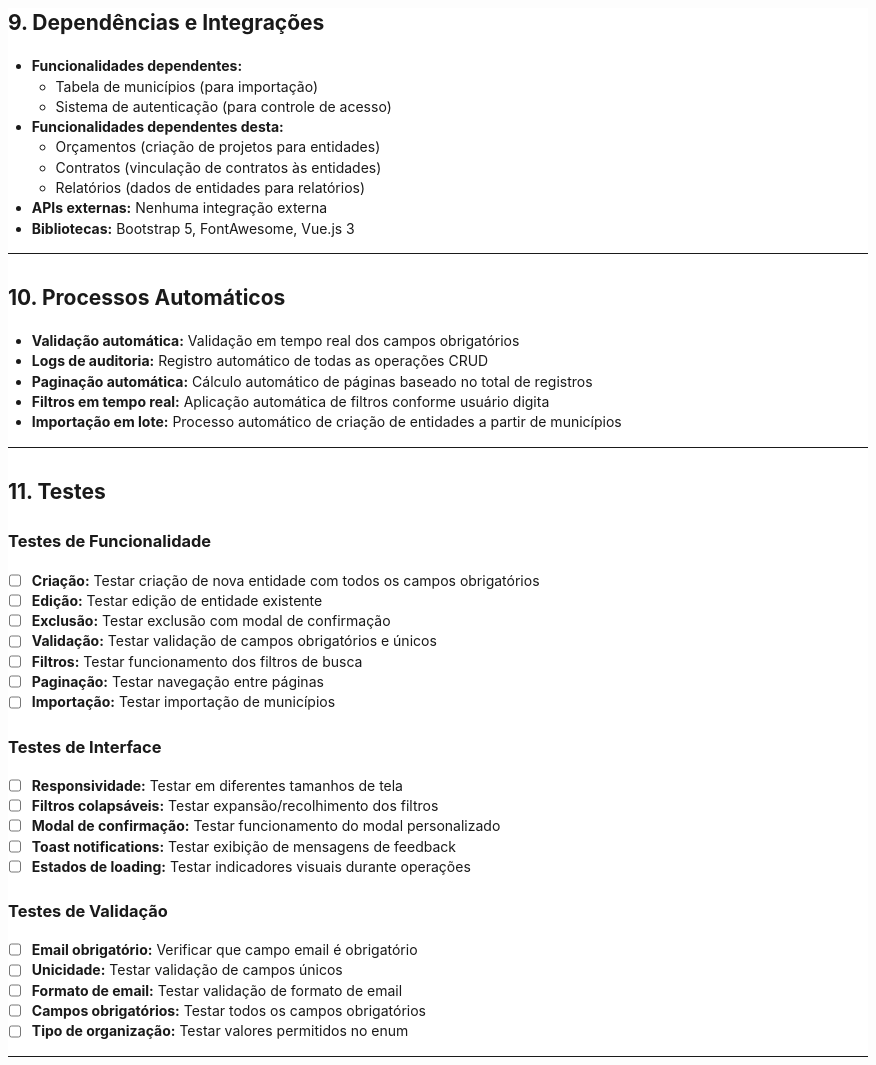 
## 9. Dependências e Integrações
- **Funcionalidades dependentes:** 
  - Tabela de municípios (para importação)
  - Sistema de autenticação (para controle de acesso)
- **Funcionalidades dependentes desta:** 
  - Orçamentos (criação de projetos para entidades)
  - Contratos (vinculação de contratos às entidades)
  - Relatórios (dados de entidades para relatórios)
- **APIs externas:** Nenhuma integração externa
- **Bibliotecas:** Bootstrap 5, FontAwesome, Vue.js 3

---

## 10. Processos Automáticos
- **Validação automática:** Validação em tempo real dos campos obrigatórios
- **Logs de auditoria:** Registro automático de todas as operações CRUD
- **Paginação automática:** Cálculo automático de páginas baseado no total de registros
- **Filtros em tempo real:** Aplicação automática de filtros conforme usuário digita
- **Importação em lote:** Processo automático de criação de entidades a partir de municípios

---

## 11. Testes

### **Testes de Funcionalidade**
- [ ] **Criação:** Testar criação de nova entidade com todos os campos obrigatórios
- [ ] **Edição:** Testar edição de entidade existente
- [ ] **Exclusão:** Testar exclusão com modal de confirmação
- [ ] **Validação:** Testar validação de campos obrigatórios e únicos
- [ ] **Filtros:** Testar funcionamento dos filtros de busca
- [ ] **Paginação:** Testar navegação entre páginas
- [ ] **Importação:** Testar importação de municípios

### **Testes de Interface**
- [ ] **Responsividade:** Testar em diferentes tamanhos de tela
- [ ] **Filtros colapsáveis:** Testar expansão/recolhimento dos filtros
- [ ] **Modal de confirmação:** Testar funcionamento do modal personalizado
- [ ] **Toast notifications:** Testar exibição de mensagens de feedback
- [ ] **Estados de loading:** Testar indicadores visuais durante operações

### **Testes de Validação**
- [ ] **Email obrigatório:** Verificar que campo email é obrigatório
- [ ] **Unicidade:** Testar validação de campos únicos
- [ ] **Formato de email:** Testar validação de formato de email
- [ ] **Campos obrigatórios:** Testar todos os campos obrigatórios
- [ ] **Tipo de organização:** Testar valores permitidos no enum

---
